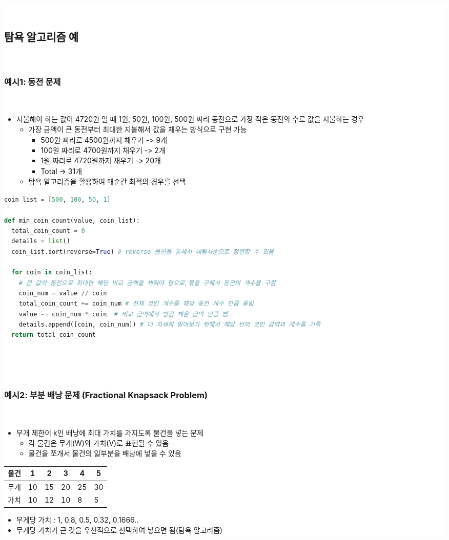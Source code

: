 <br/>

## 탐욕 알고리즘 예

<br/>

### 예시1: 동전 문제

<br/>

- 지불해야 하는 값이 4720원 일 때 1원, 50원, 100원, 500원 짜리 동전으로 가장 적은 동전의 수로 값을 지불하는 경우
  - 가장 금액이 큰 동전부터 최대한 지불해서 값을 채우는 방식으로 구현 가능
    - 500원 짜리로 4500원까지 채우기 -> 9개
    - 100원 짜리로 4700원까지 채우기 -> 2개
    - 1원 짜리로 4720원까지 채우기 -> 20개
    - Total -> 31개
  - 탐욕 알고리즘을 활용하여 매순간 최적의 경우를 선택

```python
coin_list = [500, 100, 50, 1]

def min_coin_count(value, coin_list):
  total_coin_count = 0
  details = list()
  coin_list.sort(reverse=True) # reverse 옵션을 통해서 내림차순으로 정렬할 수 있음

  for coin in coin_list:
    # 큰 값의 동전으로 최대한 해당 비교 금액을 채워야 함으로,몫을 구해서 동전의 개수를 구함
    coin_num = value // coin
    total_coin_count += coin_num # 전체 코인 개수를 해당 동전 개수 만큼 올림
    value -= coin_num * coin  # 비교 금액에서 방금 채운 금액 만큼 뺌
    details.append([coin, coin_num]) # 더 자세히 알아보기 위해서 해당 턴의 코인 금액과 개수를 기록
  return total_coin_count
```

<br/>
<br/>
<br/>

### 예시2: 부분 배낭 문제 (Fractional Knapsack Problem)

<br/>

- 무개 제한이 k인 배낭에 최대 가치를 가지도록 물건을 넣는 문제
  - 각 물건은 무게(W)와 가치(V)로 표현될 수 있음
  - 물건을 쪼개서 물건의 일부분을 배낭에 넣을 수 있음

| 물건 | 1   | 2   | 3   | 4   | 5   |
| ---- | --- | --- | --- | --- | --- |
| 무게 | 10  | 15  | 20  | 25  | 30  |
| 가치 | 10  | 12  | 10  | 8   | 5   |

- 무게당 가치 : 1, 0.8, 0.5, 0.32, 0.1666..
- 무게당 가치가 큰 것을 우선적으로 선택하여 넣으면 됨(탐욕 알고리즘)
